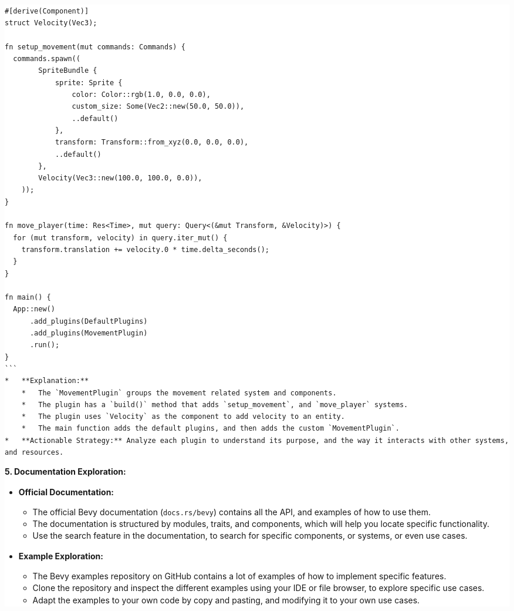     #[derive(Component)]
    struct Velocity(Vec3);

    fn setup_movement(mut commands: Commands) {
      commands.spawn((
            SpriteBundle {
                sprite: Sprite {
                    color: Color::rgb(1.0, 0.0, 0.0),
                    custom_size: Some(Vec2::new(50.0, 50.0)),
                    ..default()
                },
                transform: Transform::from_xyz(0.0, 0.0, 0.0),
                ..default()
            },
            Velocity(Vec3::new(100.0, 100.0, 0.0)),
        ));
    }

    fn move_player(time: Res<Time>, mut query: Query<(&mut Transform, &Velocity)>) {
      for (mut transform, velocity) in query.iter_mut() {
        transform.translation += velocity.0 * time.delta_seconds();
      }
    }

    fn main() {
      App::new()
          .add_plugins(DefaultPlugins)
          .add_plugins(MovementPlugin)
          .run();
    }
    ```
    *   **Explanation:**
        *   The `MovementPlugin` groups the movement related system and components.
        *   The plugin has a `build()` method that adds `setup_movement`, and `move_player` systems.
        *   The plugin uses `Velocity` as the component to add velocity to an entity.
        *   The main function adds the default plugins, and then adds the custom `MovementPlugin`.
    *   **Actionable Strategy:** Analyze each plugin to understand its purpose, and the way it interacts with other systems, and resources.

**5. Documentation Exploration:**

*   **Official Documentation:**
    *   The official Bevy documentation (`docs.rs/bevy`) contains all the API, and examples of how to use them.
    *   The documentation is structured by modules, traits, and components, which will help you locate specific functionality.
    *   Use the search feature in the documentation, to search for specific components, or systems, or even use cases.

*   **Example Exploration:**
    *   The Bevy examples repository on GitHub contains a lot of examples of how to implement specific features.
    *   Clone the repository and inspect the different examples using your IDE or file browser, to explore specific use cases.
    *   Adapt the examples to your own code by copy and pasting, and modifying it to your own use cases.
